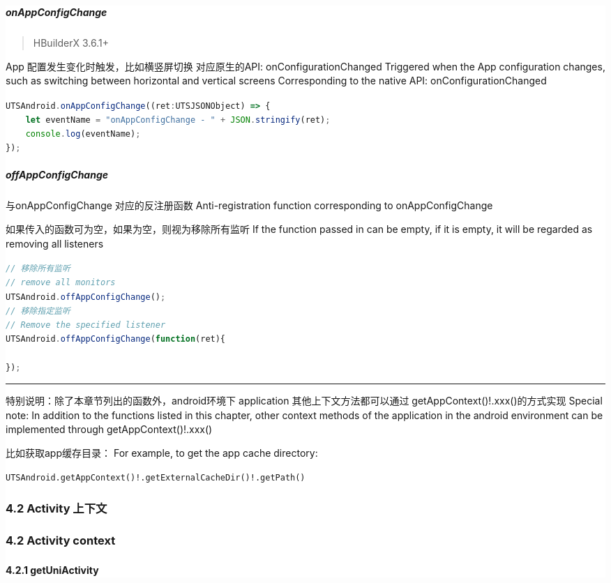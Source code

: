 ##### onAppConfigChange

> HBuilderX 3.6.1+


App 配置发生变化时触发，比如横竖屏切换 对应原生的API: onConfigurationChanged
Triggered when the App configuration changes, such as switching between horizontal and vertical screens Corresponding to the native API: onConfigurationChanged

```ts
UTSAndroid.onAppConfigChange((ret:UTSJSONObject) => {
	let eventName = "onAppConfigChange - " + JSON.stringify(ret);
	console.log(eventName);
});
```

##### offAppConfigChange


与onAppConfigChange 对应的反注册函数
Anti-registration function corresponding to onAppConfigChange

如果传入的函数可为空，如果为空，则视为移除所有监听
If the function passed in can be empty, if it is empty, it will be regarded as removing all listeners

```ts
// 移除所有监听
// remove all monitors
UTSAndroid.offAppConfigChange();
// 移除指定监听
// Remove the specified listener
UTSAndroid.offAppConfigChange(function(ret){

});
```


--------------------------------


特别说明：除了本章节列出的函数外，android环境下 application 其他上下文方法都可以通过 getAppContext()!.xxx()的方式实现
Special note: In addition to the functions listed in this chapter, other context methods of the application in the android environment can be implemented through getAppContext()!.xxx()

比如获取app缓存目录：
For example, to get the app cache directory:

```
UTSAndroid.getAppContext()!.getExternalCacheDir()!.getPath()
```


### 4.2 Activity 上下文
### 4.2 Activity context

#### 4.2.1 getUniActivity
